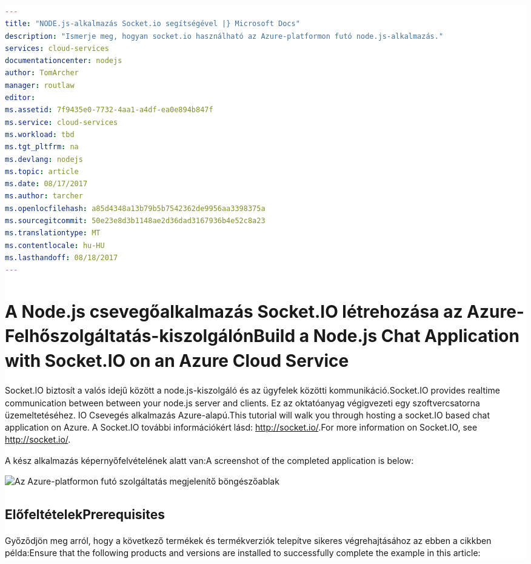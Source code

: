 ```yaml
---
title: "NODE.js-alkalmazás Socket.io segítségével |} Microsoft Docs"
description: "Ismerje meg, hogyan socket.io használható az Azure-platformon futó node.js-alkalmazás."
services: cloud-services
documentationcenter: nodejs
author: TomArcher
manager: routlaw
editor: 
ms.assetid: 7f9435e0-7732-4aa1-a4df-ea0e894b847f
ms.service: cloud-services
ms.workload: tbd
ms.tgt_pltfrm: na
ms.devlang: nodejs
ms.topic: article
ms.date: 08/17/2017
ms.author: tarcher
ms.openlocfilehash: a85d4348a13b79b5b7542362de9956aa3398375a
ms.sourcegitcommit: 50e23e8d3b1148ae2d36dad3167936b4e52c8a23
ms.translationtype: MT
ms.contentlocale: hu-HU
ms.lasthandoff: 08/18/2017
---
```

# <a name="build-a-nodejs-chat-application-with-socketio-on-an-azure-cloud-service"></a><span data-ttu-id="aabba-103">A Node.js csevegőalkalmazás Socket.IO létrehozása az Azure-Felhőszolgáltatás-kiszolgálón</span><span class="sxs-lookup"><span data-stu-id="aabba-103">Build a Node.js Chat Application with Socket.IO on an Azure Cloud Service</span></span>
<span data-ttu-id="aabba-104">Socket.IO biztosít a valós idejű között a node.js-kiszolgáló és az ügyfelek közötti kommunikáció.</span><span class="sxs-lookup"><span data-stu-id="aabba-104">Socket.IO provides realtime communication between between your node.js server and clients.</span></span> <span data-ttu-id="aabba-105">Ez az oktatóanyag végigvezeti egy szoftvercsatorna üzemeltetéséhez. IO Csevegés alkalmazás Azure-alapú.</span><span class="sxs-lookup"><span data-stu-id="aabba-105">This tutorial will walk you through hosting a socket.IO based chat application on Azure.</span></span> <span data-ttu-id="aabba-106">A Socket.IO további információkért lásd: <http://socket.io/>.</span><span class="sxs-lookup"><span data-stu-id="aabba-106">For more information on Socket.IO, see <http://socket.io/>.</span></span>

<span data-ttu-id="aabba-107">A kész alkalmazás képernyőfelvételének alatt van:</span><span class="sxs-lookup"><span data-stu-id="aabba-107">A screenshot of the completed application is below:</span></span>

![Az Azure-platformon futó szolgáltatás megjelenítő böngészőablak][completed-app]  

## <a name="prerequisites"></a><span data-ttu-id="aabba-109">Előfeltételek</span><span class="sxs-lookup"><span data-stu-id="aabba-109">Prerequisites</span></span>
<span data-ttu-id="aabba-110">Győződjön meg arról, hogy a következő termékek és termékverziók telepítve sikeres végrehajtásához az ebben a cikkben példa:</span><span class="sxs-lookup"><span data-stu-id="aabba-110">Ensure that the following products and versions are installed to successfully complete the example in this article:</span></span>


[chatwebsite]: /develop/nodejs/tutorials/website-using-socketio/
[Azure SLA]: http://www.windowsazure.com/support/sla/
[Azure SDK for Node.js GitHub repository]: https://github.com/WindowsAzure/azure-sdk-for-node
[completed-app]: ./media/cloud-services-nodejs-chat-app-socketio/socketio-10.png
[Azure SDK for Node.js]: https://www.windowsazure.com/develop/nodejs/
[Node.js Web Application]: https://www.windowsazure.com/develop/nodejs/tutorials/getting-started/
[Azure Considerations]: #windowsazureconsiderations
[Hosting the Chat Example in a Worker Role]: #hostingthechatexampleinawebrole
[Summary and Next Steps]: #summary
[powershell-menu]: ./media/cloud-services-nodejs-chat-app-socketio/azure-powershell-start.png
[chat example]: https://github.com/LearnBoost/socket.io/tree/master/examples/chat
[chat-example-view]: ./media/cloud-services-nodejs-chat-app-socketio/socketio-22.png
[chat-contents]: ./media/cloud-services-nodejs-chat-app-socketio/socketio-5.png
[The-output-of-the-npm-install-command]: ./media/cloud-services-nodejs-chat-app-socketio/socketio-7.png
[The output of the Publish-AzureService command]: ./media/cloud-services-nodejs-chat-app-socketio/socketio-9.png